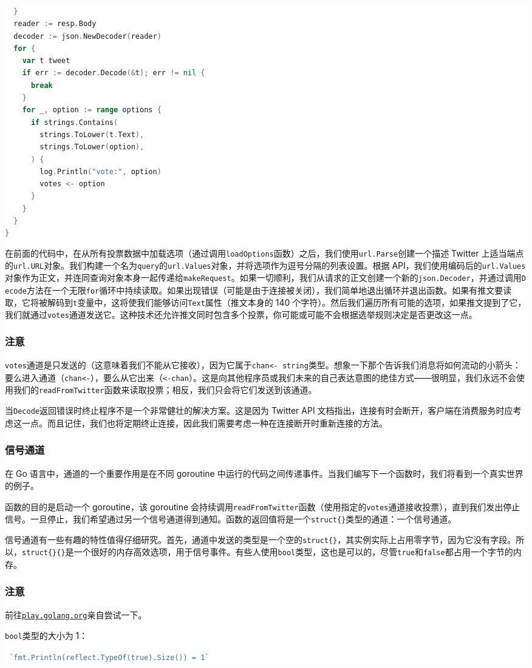 ```go
  } 
  reader := resp.Body 
  decoder := json.NewDecoder(reader) 
  for { 
    var t tweet 
    if err := decoder.Decode(&t); err != nil { 
      break 
    } 
    for _, option := range options { 
      if strings.Contains( 
        strings.ToLower(t.Text), 
        strings.ToLower(option), 
      ) { 
        log.Println("vote:", option) 
        votes <- option 
      } 
    } 
  } 
} 

```

在前面的代码中，在从所有投票数据中加载选项（通过调用`loadOptions`函数）之后，我们使用`url.Parse`创建一个描述 Twitter 上适当端点的`url.URL`对象。我们构建一个名为`query`的`url.Values`对象，并将选项作为逗号分隔的列表设置。根据 API，我们使用编码后的`url.Values`对象作为正文，并连同查询对象本身一起传递给`makeRequest`。如果一切顺利，我们从请求的正文创建一个新的`json.Decoder`，并通过调用`Decode`方法在一个无限`for`循环中持续读取。如果出现错误（可能是由于连接被关闭），我们简单地退出循环并退出函数。如果有推文要读取，它将被解码到`t`变量中，这将使我们能够访问`Text`属性（推文本身的 140 个字符）。然后我们遍历所有可能的选项，如果推文提到了它，我们就通过`votes`通道发送它。这种技术还允许推文同时包含多个投票，你可能或可能不会根据选举规则决定是否更改这一点。

### 注意

`votes`通道是只发送的（这意味着我们不能从它接收），因为它属于`chan<- string`类型。想象一下那个告诉我们消息将如何流动的小箭头：要么进入通道（`chan<-`），要么从它出来（`<-chan`）。这是向其他程序员或我们未来的自己表达意图的绝佳方式——很明显，我们永远不会使用我们的`readFromTwitter`函数来读取投票；相反，我们只会将它们发送到该通道。

当`Decode`返回错误时终止程序不是一个非常健壮的解决方案。这是因为 Twitter API 文档指出，连接有时会断开，客户端在消费服务时应考虑这一点。而且记住，我们也将定期终止连接，因此我们需要考虑一种在连接断开时重新连接的方法。

### 信号通道

在 Go 语言中，通道的一个重要作用是在不同 goroutine 中运行的代码之间传递事件。当我们编写下一个函数时，我们将看到一个真实世界的例子。

函数的目的是启动一个 goroutine，该 goroutine 会持续调用`readFromTwitter`函数（使用指定的`votes`通道接收投票），直到我们发出停止信号。一旦停止，我们希望通过另一个信号通道得到通知。函数的返回值将是一个`struct{}`类型的通道：一个信号通道。

信号通道有一些有趣的特性值得仔细研究。首先，通道中发送的类型是一个空的`struct{}`，其实例实际上占用零字节，因为它没有字段。所以，`struct{}{}`是一个很好的内存高效选项，用于信号事件。有些人使用`bool`类型，这也是可以的，尽管`true`和`false`都占用一个字节的内存。

### 注意

前往[`play.golang.org`](http://play.golang.org)亲自尝试一下。

`bool`类型的大小为 1：

```go
 `fmt.Println(reflect.TypeOf(true).Size()) = 1` 

```
